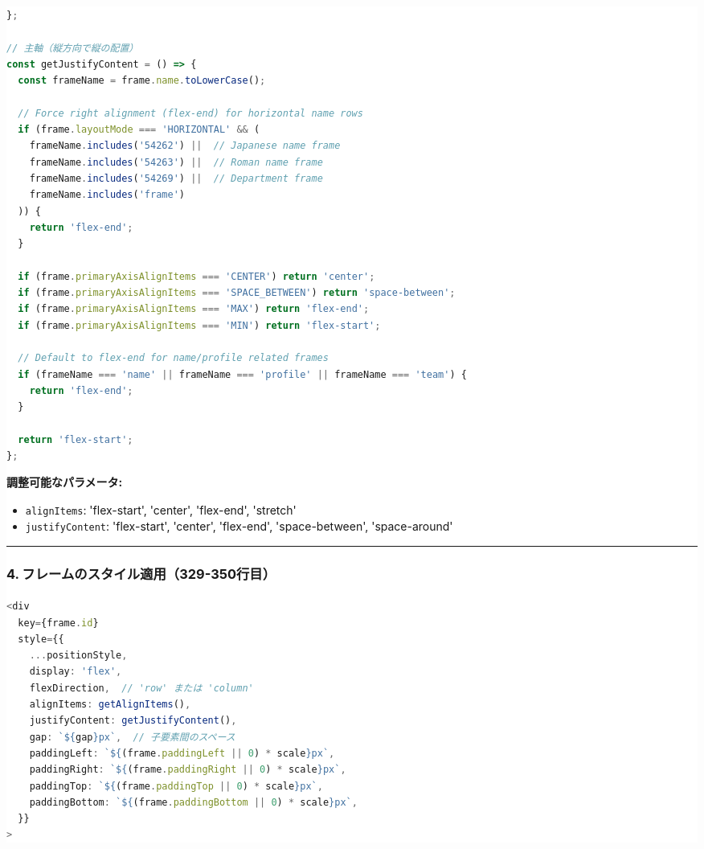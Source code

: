 ```typescript
};

// 主軸（縦方向で縦の配置）
const getJustifyContent = () => {
  const frameName = frame.name.toLowerCase();
  
  // Force right alignment (flex-end) for horizontal name rows
  if (frame.layoutMode === 'HORIZONTAL' && (
    frameName.includes('54262') ||  // Japanese name frame
    frameName.includes('54263') ||  // Roman name frame
    frameName.includes('54269') ||  // Department frame
    frameName.includes('frame')
  )) {
    return 'flex-end';
  }
  
  if (frame.primaryAxisAlignItems === 'CENTER') return 'center';
  if (frame.primaryAxisAlignItems === 'SPACE_BETWEEN') return 'space-between';
  if (frame.primaryAxisAlignItems === 'MAX') return 'flex-end';
  if (frame.primaryAxisAlignItems === 'MIN') return 'flex-start';
  
  // Default to flex-end for name/profile related frames
  if (frameName === 'name' || frameName === 'profile' || frameName === 'team') {
    return 'flex-end';
  }
  
  return 'flex-start';
};
```

**調整可能なパラメータ:**
- `alignItems`: 'flex-start', 'center', 'flex-end', 'stretch'
- `justifyContent`: 'flex-start', 'center', 'flex-end', 'space-between', 'space-around'

---

### 4. フレームのスタイル適用（329-350行目）

```typescript
<div
  key={frame.id}
  style={{
    ...positionStyle,
    display: 'flex',
    flexDirection,  // 'row' または 'column'
    alignItems: getAlignItems(),
    justifyContent: getJustifyContent(),
    gap: `${gap}px`,  // 子要素間のスペース
    paddingLeft: `${(frame.paddingLeft || 0) * scale}px`,
    paddingRight: `${(frame.paddingRight || 0) * scale}px`,
    paddingTop: `${(frame.paddingTop || 0) * scale}px`,
    paddingBottom: `${(frame.paddingBottom || 0) * scale}px`,
  }}
>
```
